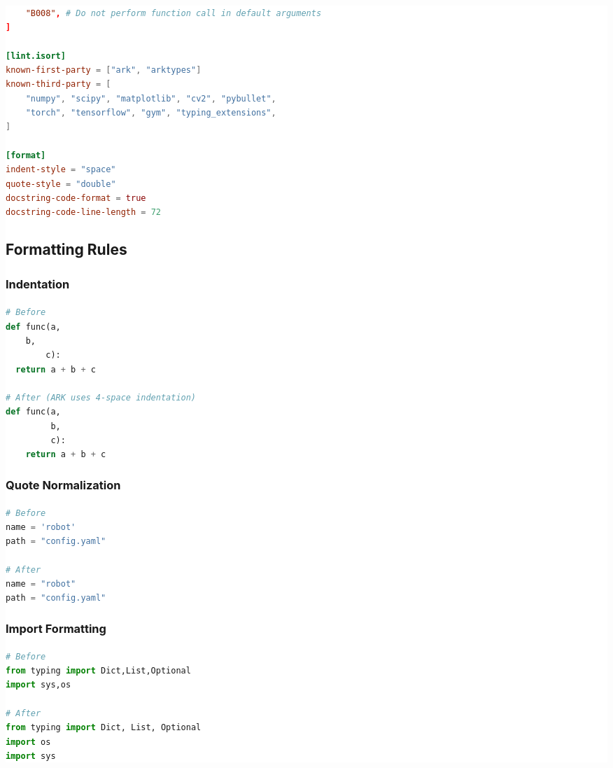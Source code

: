 ```toml
    "B008", # Do not perform function call in default arguments
]

[lint.isort]
known-first-party = ["ark", "arktypes"]
known-third-party = [
    "numpy", "scipy", "matplotlib", "cv2", "pybullet",
    "torch", "tensorflow", "gym", "typing_extensions",
]

[format]
indent-style = "space"
quote-style = "double"
docstring-code-format = true
docstring-code-line-length = 72
```

## Formatting Rules

### Indentation

```python
# Before
def func(a,
    b,
        c):
  return a + b + c

# After (ARK uses 4-space indentation)
def func(a,
         b,
         c):
    return a + b + c
```

### Quote Normalization

```python
# Before
name = 'robot'
path = "config.yaml"

# After
name = "robot"
path = "config.yaml"
```

### Import Formatting

```python
# Before
from typing import Dict,List,Optional
import sys,os

# After
from typing import Dict, List, Optional
import os
import sys
```
